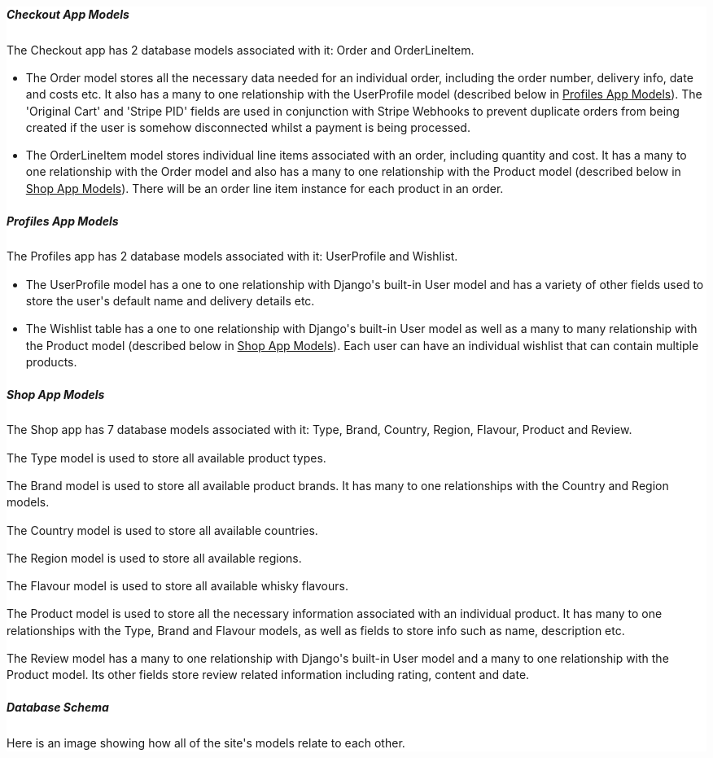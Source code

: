 ##### Checkout App Models

The Checkout app has 2 database models associated with it: Order and OrderLineItem.

- The Order model stores all the necessary data needed for an individual order, including the order number, delivery info, date and costs etc. It also has a many to one relationship with the UserProfile model (described below in [Profiles App Models](#profiles-app-models)). The 'Original Cart' and 'Stripe PID' fields are used in conjunction with Stripe Webhooks to prevent duplicate orders from being created if the user is somehow disconnected whilst a payment is being processed.

- The OrderLineItem model stores individual line items associated with an order, including quantity and cost. It has a many to one relationship with the Order model and also has a many to one relationship with the Product model (described below in [Shop App Models](#shop-app-models)). There will be an order line item instance for each product in an order.

##### Profiles App Models

The Profiles app has 2 database models associated with it: UserProfile and Wishlist.

- The UserProfile model has a one to one relationship with Django's built-in User model and has a variety of other fields used to store the user's default name and delivery details etc.

- The Wishlist table has a one to one relationship with Django's built-in User model as well as a many to many relationship with the Product model (described below in [Shop App Models](#shop-app-models)). Each user can have an individual wishlist that can contain multiple products.

##### Shop App Models

The Shop app has 7 database models associated with it: Type, Brand, Country, Region, Flavour, Product and Review.

The Type model is used to store all available product types.

The Brand model is used to store all available product brands. It has many to one relationships with the Country and Region models.

The Country model is used to store all available countries.

The Region model is used to store all available regions.

The Flavour model is used to store all available whisky flavours.

The Product model is used to store all the necessary information associated with an individual product. It has many to one relationships with the Type, Brand and Flavour models, as well as fields to store info such as name, description etc.

The Review model has a many to one relationship with Django's built-in User model and a many to one relationship with the Product model. Its other fields store review related information including rating, content and date.

##### Database Schema

Here is an image showing how all of the site's models relate to each other.
